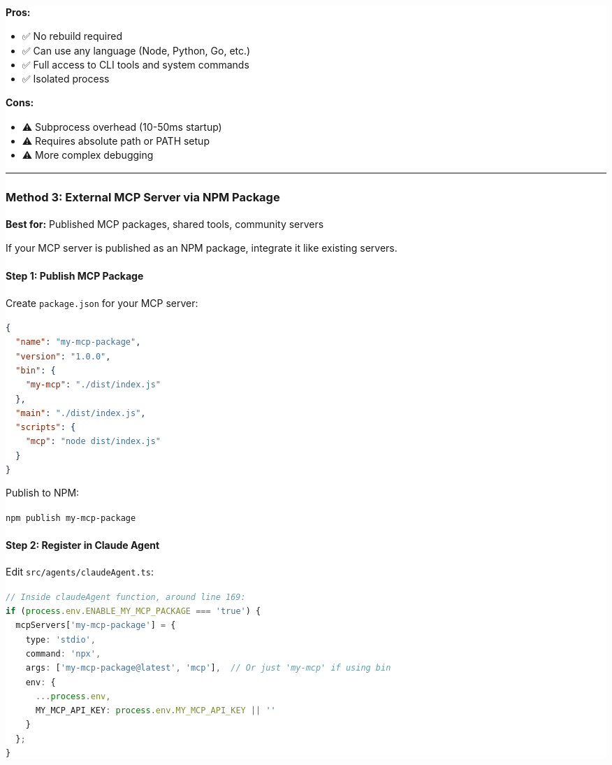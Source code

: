 **Pros:**
- ✅ No rebuild required
- ✅ Can use any language (Node, Python, Go, etc.)
- ✅ Full access to CLI tools and system commands
- ✅ Isolated process

**Cons:**
- ⚠️ Subprocess overhead (10-50ms startup)
- ⚠️ Requires absolute path or PATH setup
- ⚠️ More complex debugging

---

### Method 3: External MCP Server via NPM Package

**Best for:** Published MCP packages, shared tools, community servers

If your MCP server is published as an NPM package, integrate it like existing servers.

#### Step 1: Publish MCP Package

Create `package.json` for your MCP server:

```json
{
  "name": "my-mcp-package",
  "version": "1.0.0",
  "bin": {
    "my-mcp": "./dist/index.js"
  },
  "main": "./dist/index.js",
  "scripts": {
    "mcp": "node dist/index.js"
  }
}
```

Publish to NPM:
```bash
npm publish my-mcp-package
```

#### Step 2: Register in Claude Agent

Edit `src/agents/claudeAgent.ts`:

```typescript
// Inside claudeAgent function, around line 169:
if (process.env.ENABLE_MY_MCP_PACKAGE === 'true') {
  mcpServers['my-mcp-package'] = {
    type: 'stdio',
    command: 'npx',
    args: ['my-mcp-package@latest', 'mcp'],  // Or just 'my-mcp' if using bin
    env: {
      ...process.env,
      MY_MCP_API_KEY: process.env.MY_MCP_API_KEY || ''
    }
  };
}
```
